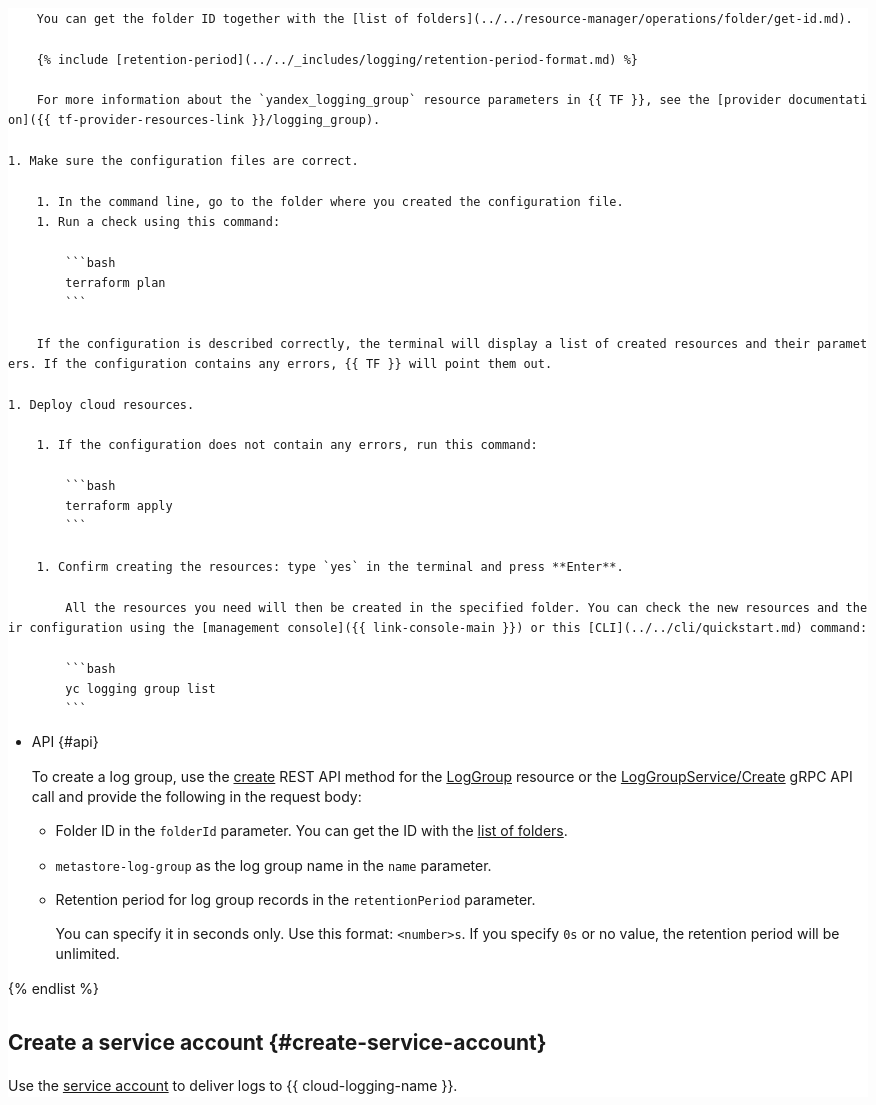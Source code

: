         You can get the folder ID together with the [list of folders](../../resource-manager/operations/folder/get-id.md).

        {% include [retention-period](../../_includes/logging/retention-period-format.md) %}

        For more information about the `yandex_logging_group` resource parameters in {{ TF }}, see the [provider documentation]({{ tf-provider-resources-link }}/logging_group).

    1. Make sure the configuration files are correct.

        1. In the command line, go to the folder where you created the configuration file.
        1. Run a check using this command:

            ```bash
            terraform plan
            ```

        If the configuration is described correctly, the terminal will display a list of created resources and their parameters. If the configuration contains any errors, {{ TF }} will point them out. 

    1. Deploy cloud resources.

        1. If the configuration does not contain any errors, run this command:

            ```bash
            terraform apply
            ```

        1. Confirm creating the resources: type `yes` in the terminal and press **Enter**.

            All the resources you need will then be created in the specified folder. You can check the new resources and their configuration using the [management console]({{ link-console-main }}) or this [CLI](../../cli/quickstart.md) command:

            ```bash
            yc logging group list
            ```

- API {#api}

    To create a log group, use the [create](../../logging/api-ref/LogGroup/create.md) REST API method for the [LogGroup](../../logging/api-ref/LogGroup/index.md) resource or the [LogGroupService/Create](../../logging/api-ref/grpc/LogGroup/create.md) gRPC API call and provide the following in the request body:

    * Folder ID in the `folderId` parameter. You can get the ID with the [list of folders](../../resource-manager/operations/folder/get-id.md).
    * `metastore-log-group` as the log group name in the `name` parameter.
    * Retention period for log group records in the `retentionPeriod` parameter.

        You can specify it in seconds only. Use this format: `<number>s`. If you specify `0s` or no value, the retention period will be unlimited.

{% endlist %}

## Create a service account {#create-service-account}

Use the [service account](../../iam/concepts/users/service-accounts.md) to deliver logs to {{ cloud-logging-name }}.

